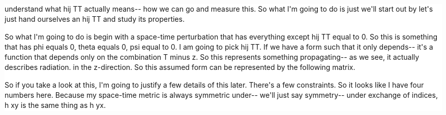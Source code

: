   <span m="383180">understand</span> <span m="383720">what</span> <span m="383990">hij</span>
  <span m="384190">TT</span> <span m="385070">actually</span> <span m="385520">means--</span>
  <span m="385850">how</span> <span m="386120">we</span> <span m="386240">can</span>
  <span m="386390">go</span> <span m="386600">and</span> <span m="386720">measure</span>
  <span m="387020">this.</span> <span m="387690">So</span> <span m="387710">what</span>
  <span m="387830">I'm</span> <span m="387890">going</span> <span m="387950">to</span>
  <span m="388050">do</span> <span m="388220">is</span> <span m="388340">just</span>
  <span m="388580">we'll</span> <span m="388850">start</span> <span m="389120">out</span>
  <span m="389300">by</span> <span m="389510">let's</span> <span m="389720">just</span>
  <span m="389840">hand</span> <span m="390200">ourselves</span> <span m="391310">an</span>
  <span m="391590">hij</span> <span m="391780">TT</span> <span m="393290">and</span>
  <span m="393620">study</span> <span m="393980">its</span> <span m="394100">properties.</span></p><p><span
  m="397980">So</span> <span m="398000">what</span> <span m="398090">I'm</span> <span
  m="398180">going</span> <span m="398360">to</span> <span m="398450">do</span> <span
  m="398900">is</span> <span m="399200">begin</span> <span m="403830">with</span>
  <span m="404010">a</span> <span m="404070">space-time</span> <span m="404640">perturbation</span>
  <span m="409290">that</span> <span m="409500">has</span> <span m="409830">everything</span>
  <span m="410610">except</span> <span m="411180">hij</span> <span m="411725">TT</span>
  <span m="412440">equal</span> <span m="412710">to</span> <span m="412770">0.</span>
  <span m="413580">So</span> <span m="413730">this</span> <span m="413850">is</span>
  <span m="413940">something</span> <span m="414420">that</span> <span m="414570">has</span>
  <span m="415680">phi</span> <span m="416010">equals</span> <span m="416270">0,</span>
  <span m="417996">theta</span> <span m="418380">equals</span> <span m="418680">0,</span>
  <span m="421860">psi</span> <span m="422310">equal</span> <span m="422580">to</span>
  <span m="422670">0.</span> <span m="424710">I</span> <span m="425070">am</span>
  <span m="425250">going</span> <span m="425550">to</span> <span m="425640">pick</span>
  <span m="426480">hij</span> <span m="427080">TT.</span> <span m="431736">If</span>
  <span m="432720">we</span> <span m="432830">have</span> <span m="432920">a</span>
  <span m="432980">form</span> <span m="433400">such</span> <span m="433730">that</span>
  <span m="433940">it</span> <span m="434150">only</span> <span m="434540">depends--</span>
  <span m="437530">it's</span> <span m="437680">a</span> <span m="437710">function</span>
  <span m="438190">that</span> <span m="438310">depends</span> <span m="438760">only</span>
  <span m="439180">on</span> <span m="439360">the</span> <span m="439420">combination</span>
  <span m="440110">T</span> <span m="440440">minus</span> <span m="440780">z.</span>
  <span m="441670">So</span> <span m="441820">this</span> <span m="442060">represents</span>
  <span m="442840">something</span> <span m="443950">propagating--</span> <span m="445520">as</span>
  <span m="445630">we</span> <span m="445720">see,</span> <span m="445900">it</span>
  <span m="445990">actually</span> <span m="446170">describes</span> <span m="446650">radiation.</span>
  <span m="457860">in</span> <span m="458040">the</span> <span m="458100">z-direction.</span>
  <span m="461440">So</span> <span m="461730">this</span> <span m="462930">assumed</span>
  <span m="463560">form</span> <span m="468720">can</span> <span m="468930">be</span>
  <span m="469050">represented</span> <span m="472626">by the</span> <span m="473110">following</span>
  <span m="473800">matrix.</span></p><p><span m="501120">So</span> <span m="501330">if</span>
  <span m="501390">you</span> <span m="501450">take</span> <span m="501660">a</span>
  <span m="501720">look</span> <span m="502080">at</span> <span m="502320">this,</span>
  <span m="503740">I'm</span> <span m="503810">going</span> <span m="503930">to</span>
  <span m="504000">justify</span> <span m="504510">a</span> <span m="504570">few</span>
  <span m="504810">details</span> <span m="505320">of</span> <span m="505380">this</span>
  <span m="505590">later.</span> <span m="506670">There's</span> <span m="506880">a</span>
  <span m="506910">few</span> <span m="507150">constraints.</span> <span m="507630">So</span>
  <span m="507720">it</span> <span m="507780">looks</span> <span m="507900">like</span>
  <span m="508020">I</span> <span m="508080">have</span> <span m="508200">four</span>
  <span m="508530">numbers</span> <span m="508920">here.</span> <span m="509910">Because</span>
  <span m="512820">my</span> <span m="513030">space-time</span> <span m="513539">metric</span>
  <span m="513870">is</span> <span m="514020">always</span> <span m="515520">symmetric</span>
  <span m="516090">under--</span> <span m="517440">we'll</span> <span m="517740">just</span>
  <span m="517850">say</span> <span m="518039">symmetry--</span> <span m="519150">under</span>
  <span m="519330">exchange</span> <span m="519690">of</span> <span m="519809">indices,</span>
  <span m="525870">h</span> <span m="526200">xy</span> <span m="527360">is</span>
  <span m="527580">the</span> <span m="527640">same</span> <span m="527880">thing</span>
  <span m="528180">as</span> <span m="528450">h</span> <span m="529248">yx.</span>